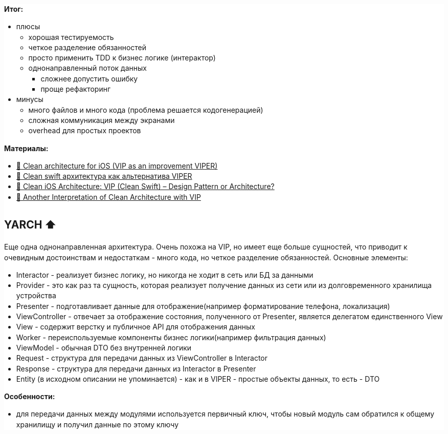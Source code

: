 **Итог:**

- плюсы
  - хорошая тестируемость
  - четкое разделение обязанностей
  - просто применить TDD к бизнес логике (интерактор)
  - однонаправленный поток данных 
    - сложнее допустить ошибку
    - проще рефакторинг
- минусы
  - много файлов и много кода (проблема решается кодогенерацией)
  - сложная коммуникация между экранами
  - overhead для простых проектов

**Материалы:**

- [📜 Clean architecture for iOS (VIP as an improvement VIPER)](https://medium.com/@saad.eloulladi/clean-architecture-for-ios-viper-vip-c19de40b71e2)
- [📜 Clean swift архитектура как альтернатива VIPER](https://habr.com/ru/post/415725/)
- [📜 Clean iOS Architecture: VIP (Clean Swift) – Design Pattern or Architecture?](https://www.essentialdeveloper.com/articles/clean-ios-architecture-part-7-vip-clean-swift-design-pattern-or-architecture)
- [📜 Another Interpretation of Clean Architecture with VIP](http://thibaultklein.com/ios/another-interpretation-of-clean-architecture-with-vip/)

## YARCH ⬆️

Еще одна однонаправленная архитектура. Очень похожа на VIP, но имеет еще больше сущностей, что приводит к очевидным достоинствам и недостаткам - много кода, но четкое разделение обязанностей.
Основные элементы:

- Interactor - реализует бизнес логику, но никогда не ходит в сеть или БД за данными
- Provider - это как раз та сущность, которая реализует получение данных из сети или из долговременного хранилища устройства
- Presenter - подготавливает данные для отображение(например форматирование телефона, локализация)
- ViewController - отвечает за отображение состояния, полученного от Presenter, является делегатом единственного View
- View - содержит верстку и публичное API для отображения данных
- Worker - переиспользуемые компоненты бизнес логики(например фильтрация данных)
- ViewModel - обычная DTO без внутренней логики
- Request - структура для передачи данных из ViewController в Interactor
- Response - структура для передачи данных из Interactor в Presenter
- Entity (в исходном описании не упоминается) - как и в VIPER - простые объекты данных, то есть - DTO


**Особенности:**

- для передачи данных между модулями используется первичный ключ, чтобы новый модуль сам обратился к общему хранилищу и получил данные по этому ключу
